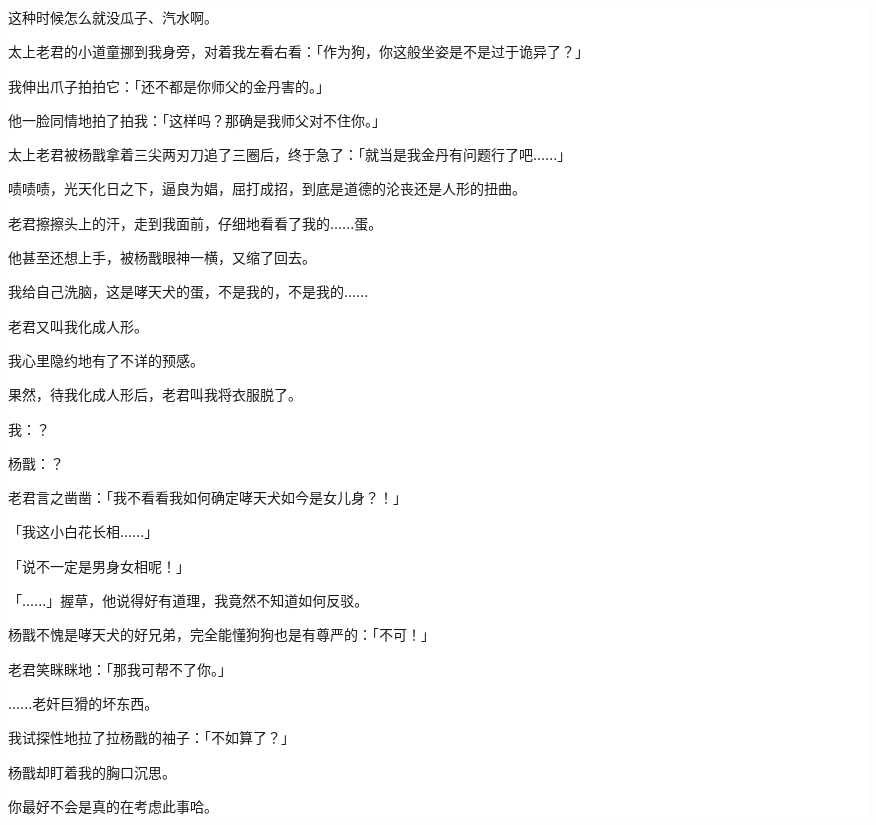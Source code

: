 
这种时候怎么就没瓜子、汽水啊。


太上老君的小道童挪到我身旁，对着我左看右看：「作为狗，你这般坐姿是不是过于诡异了？」


我伸出爪子拍拍它：「还不都是你师父的金丹害的。」


他一脸同情地拍了拍我：「这样吗？那确是我师父对不住你。」


太上老君被杨戬拿着三尖两刃刀追了三圈后，终于急了：「就当是我金丹有问题行了吧......」


啧啧啧，光天化日之下，逼良为娼，屈打成招，到底是道德的沦丧还是人形的扭曲。


老君擦擦头上的汗，走到我面前，仔细地看看了我的......蛋。


他甚至还想上手，被杨戬眼神一横，又缩了回去。


我给自己洗脑，这是哮天犬的蛋，不是我的，不是我的......


老君又叫我化成人形。


我心里隐约地有了不详的预感。


果然，待我化成人形后，老君叫我将衣服脱了。


我：？


杨戬：？


老君言之凿凿：「我不看看我如何确定哮天犬如今是女儿身？！」


「我这小白花长相......」


「说不一定是男身女相呢！」


「......」握草，他说得好有道理，我竟然不知道如何反驳。


杨戬不愧是哮天犬的好兄弟，完全能懂狗狗也是有尊严的：「不可！」


老君笑眯眯地：「那我可帮不了你。」


......老奸巨猾的坏东西。


我试探性地拉了拉杨戬的袖子：「不如算了？」


杨戬却盯着我的胸口沉思。


你最好不会是真的在考虑此事哈。

